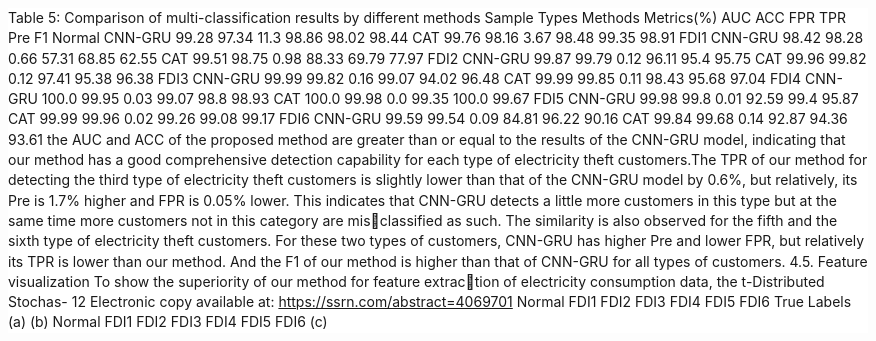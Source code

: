 Table 5: Comparison of multi-classification results by different methods
Sample
Types
Methods
Metrics(%)
AUC ACC FPR TPR Pre F1
Normal
CNN-GRU 99.28 97.34 11.3 98.86 98.02 98.44
CAT 99.76 98.16 3.67 98.48 99.35 98.91
FDI1
CNN-GRU 98.42 98.28 0.66 57.31 68.85 62.55
CAT 99.51 98.75 0.98 88.33 69.79 77.97
FDI2
CNN-GRU 99.87 99.79 0.12 96.11 95.4 95.75
CAT 99.96 99.82 0.12 97.41 95.38 96.38
FDI3
CNN-GRU 99.99 99.82 0.16 99.07 94.02 96.48
CAT 99.99 99.85 0.11 98.43 95.68 97.04
FDI4
CNN-GRU 100.0 99.95 0.03 99.07 98.8 98.93
CAT 100.0 99.98 0.0 99.35 100.0 99.67
FDI5
CNN-GRU 99.98 99.8 0.01 92.59 99.4 95.87
CAT 99.99 99.96 0.02 99.26 99.08 99.17
FDI6
CNN-GRU 99.59 99.54 0.09 84.81 96.22 90.16
CAT 99.84 99.68 0.14 92.87 94.36 93.61
the AUC and ACC of the proposed method are greater than or
equal to the results of the CNN-GRU model, indicating that our
method has a good comprehensive detection capability for each
type of electricity theft customers.The TPR of our method for
detecting the third type of electricity theft customers is slightly
lower than that of the CNN-GRU model by 0.6%, but relatively,
its Pre is 1.7% higher and FPR is 0.05% lower. This indicates
that CNN-GRU detects a little more customers in this type but
at the same time more customers not in this category are mis￾classified as such. The similarity is also observed for the fifth
and the sixth type of electricity theft customers. For these two
types of customers, CNN-GRU has higher Pre and lower FPR,
but relatively its TPR is lower than our method. And the F1
of our method is higher than that of CNN-GRU for all types of
customers.
4.5. Feature visualization
To show the superiority of our method for feature extrac￾tion of electricity consumption data, the t-Distributed Stochas-
12
Electronic copy available at: https://ssrn.com/abstract=4069701
Normal
FDI1
FDI2
FDI3
FDI4
FDI5
FDI6
True Labels
(a) (b)
Normal
FDI1
FDI2
FDI3
FDI4
FDI5
FDI6
(c)
